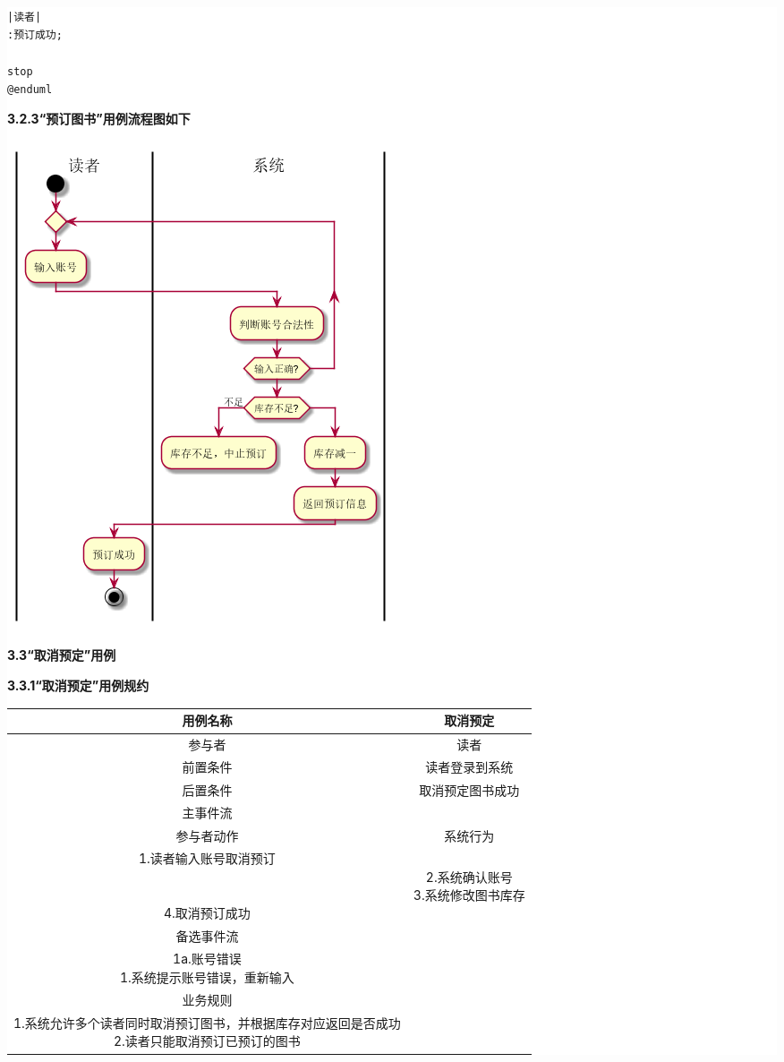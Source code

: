 ~~~
|读者|
:预订成功;

stop
@enduml
~~~

**3.2.3“预订图书”用例流程图如下**

![预订图书流程图](预订图书流程图.png)


**3.3“取消预定”用例**

**3.3.1“取消预定”用例规约**

|用例名称|取消预定|
|:-----------:|:-----------------------:|
|参与者|读者|
|前置条件|读者登录到系统|
|后置条件|取消预定图书成功|
|主事件流|
|参与者动作|系统行为|
|1.读者输入账号取消预订<br><br><br>4.取消预订成功|<br>2.系统确认账号<br>3.系统修改图书库存|
|备选事件流|
|1a.账号错误<br>1.系统提示账号错误，重新输入|
|业务规则|
|1.系统允许多个读者同时取消预订图书，并根据库存对应返回是否成功<br>2.读者只能取消预订已预订的图书|
